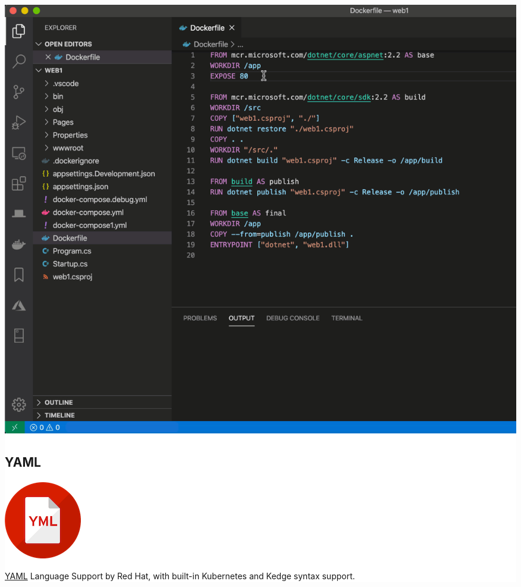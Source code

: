![Docker](../assets/vs-code-docker.gif?raw=true)

## YAML

![YAML](../assets/vs-code-yaml.png?raw=true)

[YAML](https://marketplace.visualstudio.com/items?itemName=redhat.vscode-yaml) Language Support by Red Hat, with built-in Kubernetes and Kedge syntax support.
